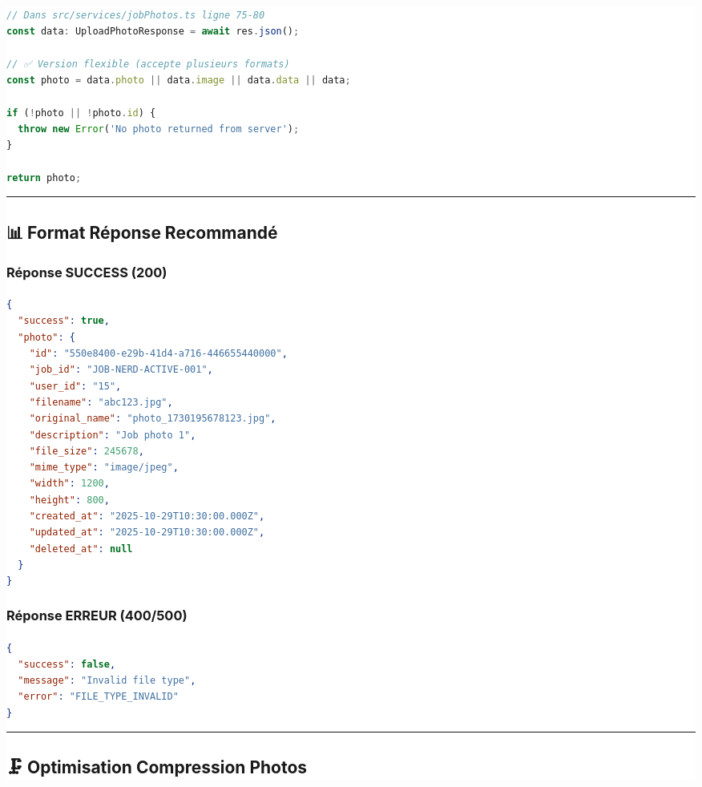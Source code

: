 ```typescript
// Dans src/services/jobPhotos.ts ligne 75-80
const data: UploadPhotoResponse = await res.json();

// ✅ Version flexible (accepte plusieurs formats)
const photo = data.photo || data.image || data.data || data;

if (!photo || !photo.id) {
  throw new Error('No photo returned from server');
}

return photo;
```

---

## 📊 Format Réponse Recommandé

### Réponse SUCCESS (200)
```json
{
  "success": true,
  "photo": {
    "id": "550e8400-e29b-41d4-a716-446655440000",
    "job_id": "JOB-NERD-ACTIVE-001",
    "user_id": "15",
    "filename": "abc123.jpg",
    "original_name": "photo_1730195678123.jpg",
    "description": "Job photo 1",
    "file_size": 245678,
    "mime_type": "image/jpeg",
    "width": 1200,
    "height": 800,
    "created_at": "2025-10-29T10:30:00.000Z",
    "updated_at": "2025-10-29T10:30:00.000Z",
    "deleted_at": null
  }
}
```

### Réponse ERREUR (400/500)
```json
{
  "success": false,
  "message": "Invalid file type",
  "error": "FILE_TYPE_INVALID"
}
```

---

## 🗜️ Optimisation Compression Photos
